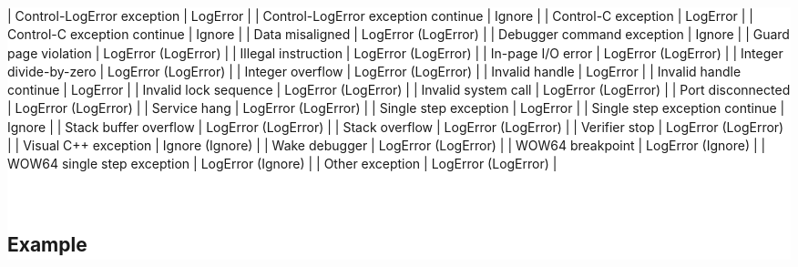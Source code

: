 | Control-LogError exception           | LogError                                      |
| Control-LogError exception continue  | Ignore                                        |
| Control-C exception                  | LogError                                      |
| Control-C exception continue         | Ignore                                        |
| Data misaligned                      | LogError (LogError)                           |
| Debugger command exception           | Ignore                                        |
| Guard page violation                 | LogError (LogError)                           |
| Illegal instruction                  | LogError (LogError)                           |
| In-page I/O error                    | LogError (LogError)                           |
| Integer divide-by-zero               | LogError (LogError)                           |
| Integer overflow                     | LogError (LogError)                           |
| Invalid handle                       | LogError                                      |
| Invalid handle continue              | LogError                                      |
| Invalid lock sequence                | LogError (LogError)                           |
| Invalid system call                  | LogError (LogError)                           |
| Port disconnected                    | LogError (LogError)                           |
| Service hang                         | LogError (LogError)                           |
| Single step exception                | LogError                                      |
| Single step exception continue       | Ignore                                        |
| Stack buffer overflow                | LogError (LogError)                           |
| Stack overflow                       | LogError (LogError)                           |
| Verifier stop                        | LogError (LogError)                           |
| Visual C++ exception                 | Ignore (Ignore)                               |
| Wake debugger                        | LogError (LogError)                           |
| WOW64 breakpoint                     | LogError (Ignore)                             |
| WOW64 single step exception          | LogError (Ignore)                             |
| Other exception                      | LogError (LogError)                           |

 

## <span id="Example"></span><span id="example"></span><span id="EXAMPLE"></span>Example
